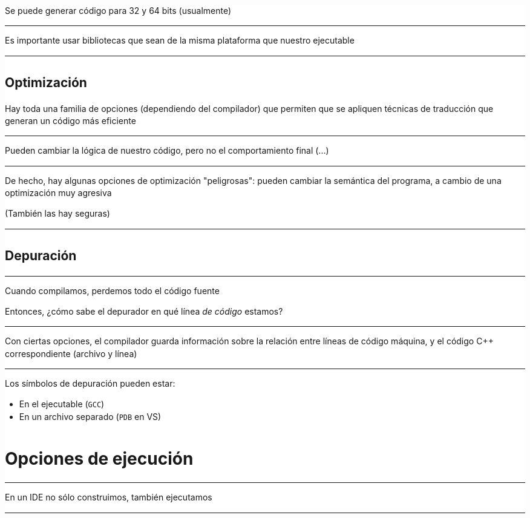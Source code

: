 Se puede generar código para 32 y 64 bits (usualmente)

---

Es importante usar bibliotecas que sean de la misma plataforma que nuestro ejecutable

---

## Optimización

Hay toda una familia de opciones (dependiendo del compilador) que permiten que se apliquen técnicas de traducción que generan un código más eficiente

---

Pueden cambiar la lógica de nuestro código, pero no el comportamiento final (...)

---

De hecho, hay algunas opciones de optimización "peligrosas": pueden cambiar la semántica del programa, a cambio de una optimización muy agresiva

(También las hay seguras)

---

## Depuración

---

Cuando compilamos, perdemos todo el código fuente

Entonces, ¿cómo sabe el depurador en qué línea *de código* estamos?

---

Con ciertas opciones, el compilador guarda información sobre la relación entre líneas de código máquina, y el código C++ correspondiente (archivo y línea)

---

Los símbolos de depuración pueden estar:

- En el ejecutable (`GCC`)
- En un archivo separado (`PDB` en VS)





# Opciones de ejecución

---

En un IDE no sólo construimos, también ejecutamos

---
